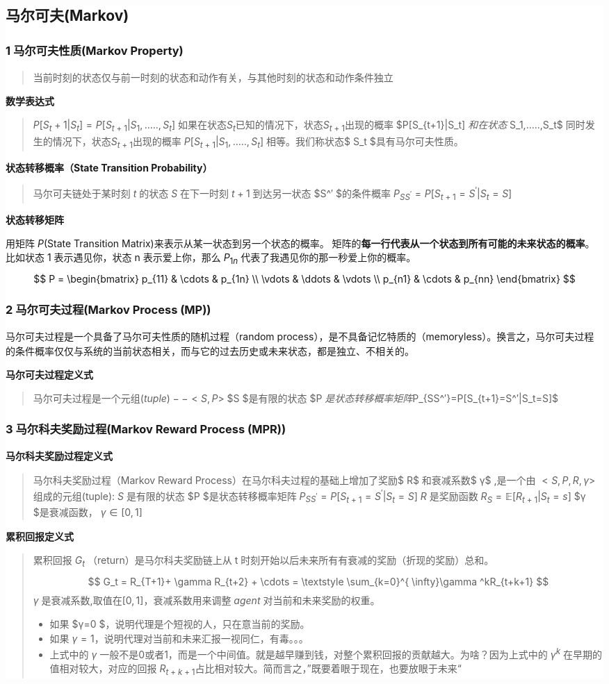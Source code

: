 ## 马尔可夫(Markov)

### **1 马尔可夫性质(Markov Property)**

> 当前时刻的状态仅与前一时刻的状态和动作有关，与其他时刻的状态和动作条件独立

**数学表达式**

> $P[S_t+1|S_t]=P[S_{t+1}|S_1,…..,S_t]$
> 如果在状态$S_t$已知的情况下，状态$S_{t+1}$出现的概率 $P[S_{t+1}|S_t] $和在状态$ S_1,…..,S_t$ 同时发生的情况下，状态$S_{t+1}$出现的概率 $P[S_{t+1}|S_1,…..,S_t]$ 相等。我们称状态$ S_t $具有马尔可夫性质。

**状态转移概率（State Transition Probability）**

> 马尔可夫链处于某时刻 $t$ 的状态 $S$ 在下一时刻 $t+1$ 到达另一状态 $S^′ $的条件概率
> $P_{SS^′}=P[S_{t+1}=S^′|S_t=S]$

**状态转移矩阵**

用矩阵 $P$(State Transition Matrix)来表示从某一状态到另一个状态的概率。 矩阵的**每一行代表从一个状态到所有可能的未来状态的概率**。比如状态 1 表示遇见你，状态 n 表示爱上你，那么 $P_{1n}$ 代表了我遇见你的那一秒爱上你的概率。
$$
P = 
\begin{bmatrix}
p_{11} & \cdots & p_{1n} \\
\vdots & \ddots & \vdots \\
p_{n1} & \cdots & p_{nn}
\end{bmatrix}
$$

### 2 马尔可夫过程(Markov Process (MP))

马尔可夫过程是一个具备了马尔可夫性质的随机过程（random process），是不具备记忆特质的（memoryless）。换言之，马尔可夫过程的条件概率仅仅与系统的当前状态相关，而与它的过去历史或未来状态，都是独立、不相关的。

**马尔可夫过程定义式**

> 马尔可夫过程是一个元组$(tuple)-- <S,P>$
>      $S $是有限的状态
>      $P $是状态转移概率矩阵$P_{SS^′}=P[S_{t+1}=S^′|S_t=S]$

### 3 马尔科夫奖励过程(Markov Reward Process (MPR))

**马尔科夫奖励过程定义式**

> 马尔科夫奖励过程（Markov Reward Process）在马尔科夫过程的基础上增加了奖励$ R$ 和衰减系数$ γ$ ,是一个由 $<S,P,R,γ>$ 组成的元组(tuple):
>     $S$ 是有限的状态
>     $P $是状态转移概率矩阵 $P_{SS^′}=P[S_{t+1}=S^′|S_t=S]$
>     $R$ 是奖励函数 $R_S=\mathbb{E}[R_{t+1}|S_t=s]$
>     $γ $是衰减函数， $γ∈[0,1]$

**累积回报定义式**

> 累积回报 $G_t$ （return）是马尔科夫奖励链上从 t 时刻开始以后未来所有有衰减的奖励（折现的奖励）总和。
> $$
> G_t = R_{T+1}+	\gamma R_{t+2} + \cdots = \textstyle \sum_{k=0}^{ \infty}\gamma ^kR_{t+k+1}
> $$
> $\gamma$ 是衰减系数,取值在$[0,1]$，衰减系数用来调整 $agent$ 对当前和未来奖励的权重。
>
> - 如果 $γ=0 $，说明代理是个短视的人，只在意当前的奖励。
> - 如果 $\gamma = 1$，说明代理对当前和未来汇报一视同仁，有毒。。。
> - 上式中的 $γ$ 一般不是0或者1，而是一个中间值。就是越早赚到钱，对整个累积回报的贡献越大。为啥？因为上式中的 $γ^k$ 在早期的值相对较大，对应的回报 $R_{t+k+1}$占比相对较大。简而言之，”既要着眼于现在，也要放眼于未来“
